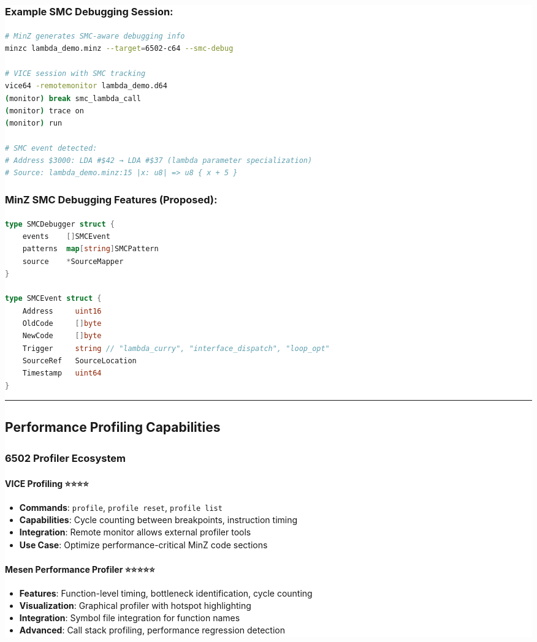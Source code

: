 ### **Example SMC Debugging Session**:
```bash
# MinZ generates SMC-aware debugging info
minzc lambda_demo.minz --target=6502-c64 --smc-debug

# VICE session with SMC tracking
vice64 -remotemonitor lambda_demo.d64
(monitor) break smc_lambda_call
(monitor) trace on
(monitor) run

# SMC event detected:
# Address $3000: LDA #$42 → LDA #$37 (lambda parameter specialization)
# Source: lambda_demo.minz:15 |x: u8| => u8 { x + 5 }
```

### **MinZ SMC Debugging Features** (Proposed):
```go
type SMCDebugger struct {
    events    []SMCEvent
    patterns  map[string]SMCPattern
    source    *SourceMapper
}

type SMCEvent struct {
    Address     uint16
    OldCode     []byte
    NewCode     []byte
    Trigger     string // "lambda_curry", "interface_dispatch", "loop_opt"
    SourceRef   SourceLocation
    Timestamp   uint64
}
```

---

## Performance Profiling Capabilities

### **6502 Profiler Ecosystem**

#### **VICE Profiling** ⭐⭐⭐⭐
- **Commands**: `profile`, `profile reset`, `profile list`
- **Capabilities**: Cycle counting between breakpoints, instruction timing
- **Integration**: Remote monitor allows external profiler tools
- **Use Case**: Optimize performance-critical MinZ code sections

#### **Mesen Performance Profiler** ⭐⭐⭐⭐⭐
- **Features**: Function-level timing, bottleneck identification, cycle counting
- **Visualization**: Graphical profiler with hotspot highlighting
- **Integration**: Symbol file integration for function names
- **Advanced**: Call stack profiling, performance regression detection
